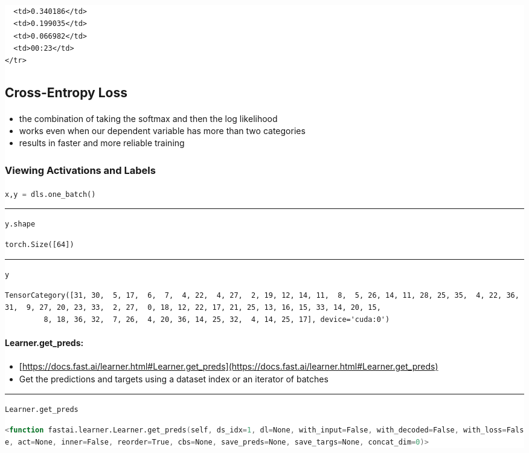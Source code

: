       <td>0.340186</td>
      <td>0.199035</td>
      <td>0.066982</td>
      <td>00:23</td>
    </tr>
  </tbody>
</table>
</div>



## Cross-Entropy Loss

- the combination of taking the softmax and then the log likelihood
- works even when our dependent variable has more than two categories
- results in faster and more reliable training

### Viewing Activations and Labels
```python
x,y = dls.one_batch()
```

-----

```python
y.shape
```

```text
torch.Size([64])
```

-----

```python
y
```

```text
TensorCategory([31, 30,  5, 17,  6,  7,  4, 22,  4, 27,  2, 19, 12, 14, 11,  8,  5, 26, 14, 11, 28, 25, 35,  4, 22, 36, 31,  9, 27, 20, 23, 33,  2, 27,  0, 18, 12, 22, 17, 21, 25, 13, 16, 15, 33, 14, 20, 15,
         8, 18, 36, 32,  7, 26,  4, 20, 36, 14, 25, 32,  4, 14, 25, 17], device='cuda:0')
```

#### Learner.get_preds:

* [https://docs.fast.ai/learner.html#Learner.get_preds](https://docs.fast.ai/learner.html#Learner.get_preds)
* Get the predictions and targets using a dataset index or an iterator of batches

-----

```python
Learner.get_preds
```

```v
<function fastai.learner.Learner.get_preds(self, ds_idx=1, dl=None, with_input=False, with_decoded=False, with_loss=False, act=None, inner=False, reorder=True, cbs=None, save_preds=None, save_targs=None, concat_dim=0)>
```
